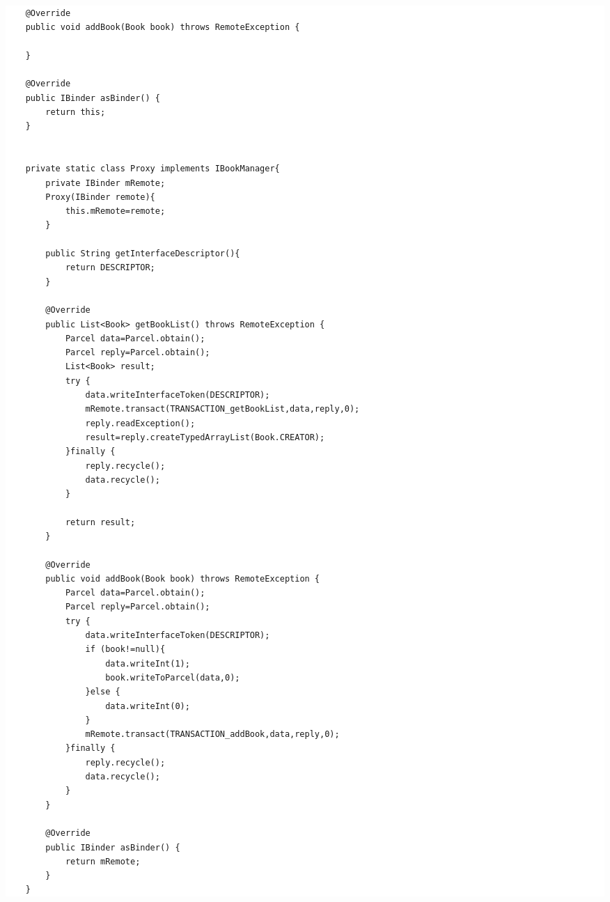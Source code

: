 ```
    @Override
    public void addBook(Book book) throws RemoteException {

    }

    @Override
    public IBinder asBinder() {
        return this;
    }


    private static class Proxy implements IBookManager{
        private IBinder mRemote;
        Proxy(IBinder remote){
            this.mRemote=remote;
        }

        public String getInterfaceDescriptor(){
            return DESCRIPTOR;
        }

        @Override
        public List<Book> getBookList() throws RemoteException {
            Parcel data=Parcel.obtain();
            Parcel reply=Parcel.obtain();
            List<Book> result;
            try {
                data.writeInterfaceToken(DESCRIPTOR);
                mRemote.transact(TRANSACTION_getBookList,data,reply,0);
                reply.readException();
                result=reply.createTypedArrayList(Book.CREATOR);
            }finally {
                reply.recycle();
                data.recycle();
            }

            return result;
        }

        @Override
        public void addBook(Book book) throws RemoteException {
            Parcel data=Parcel.obtain();
            Parcel reply=Parcel.obtain();
            try {
                data.writeInterfaceToken(DESCRIPTOR);
                if (book!=null){
                    data.writeInt(1);
                    book.writeToParcel(data,0);
                }else {
                    data.writeInt(0);
                }
                mRemote.transact(TRANSACTION_addBook,data,reply,0);
            }finally {
                reply.recycle();
                data.recycle();
            }
        }

        @Override
        public IBinder asBinder() {
            return mRemote;
        }
    }
```